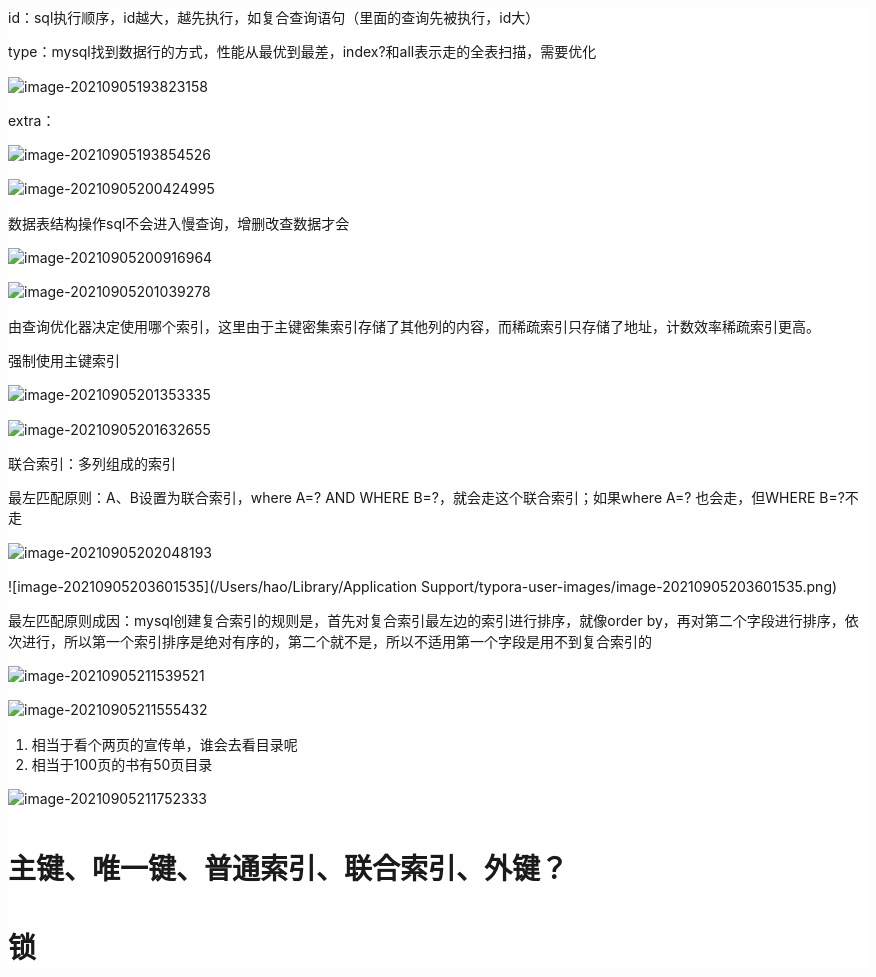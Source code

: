 id：sql执行顺序，id越大，越先执行，如复合查询语句（里面的查询先被执行，id大）

type：mysql找到数据行的方式，性能从最优到最差，index?和all表示走的全表扫描，需要优化

![image-20210905193823158](https://tva1.sinaimg.cn/large/008i3skNly1gu5zh9rs12j619c09kab902.jpg)

extra：

![image-20210905193854526](https://tva1.sinaimg.cn/large/008i3skNly1gu5zhtj5i9j61320fo76802.jpg)

![image-20210905200424995](https://tva1.sinaimg.cn/large/008i3skNly1gu608dnmqjj60xs0baq5802.jpg)

数据表结构操作sql不会进入慢查询，增删改查数据才会

![image-20210905200916964](https://tva1.sinaimg.cn/large/008i3skNly1gu60der05jj611w09e0uy02.jpg)

![image-20210905201039278](https://tva1.sinaimg.cn/large/008i3skNly1gu60etjh5gj60v403mgm102.jpg)

由查询优化器决定使用哪个索引，这里由于主键密集索引存储了其他列的内容，而稀疏索引只存储了地址，计数效率稀疏索引更高。

强制使用主键索引

![image-20210905201353335](https://tva1.sinaimg.cn/large/008i3skNly1gu60i6cyf4j30v803iaam.jpg)

![image-20210905201632655](https://tva1.sinaimg.cn/large/008i3skNly1gu60kz6infj6100042aak02.jpg)

联合索引：多列组成的索引

最左匹配原则：A、B设置为联合索引，where A=? AND WHERE B=?，就会走这个联合索引；如果where A=? 也会走，但WHERE B=?不走

![image-20210905202048193](https://tva1.sinaimg.cn/large/008i3skNly1gu60pf5nerj30x40b076g.jpg)

![image-20210905203601535](/Users/hao/Library/Application Support/typora-user-images/image-20210905203601535.png)

最左匹配原则成因：mysql创建复合索引的规则是，首先对复合索引最左边的索引进行排序，就像order by，再对第二个字段进行排序，依次进行，所以第一个索引排序是绝对有序的，第二个就不是，所以不适用第一个字段是用不到复合索引的

![image-20210905211539521](https://tva1.sinaimg.cn/large/008i3skNly1gu62ah150pj31a20kmq5i.jpg)

![image-20210905211555432](https://tva1.sinaimg.cn/large/008i3skNly1gu62aqorfbj60qu04o74r02.jpg)

1. 相当于看个两页的宣传单，谁会去看目录呢
2. 相当于100页的书有50页目录

![image-20210905211752333](https://tva1.sinaimg.cn/large/008i3skNly1gu62ctvdk3j317m0hk76h.jpg)

# 主键、唯一键、普通索引、联合索引、外键？

# 锁

 
